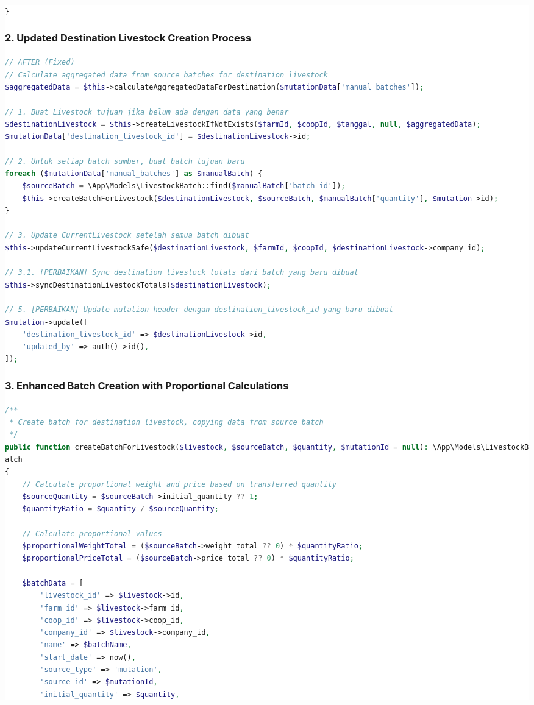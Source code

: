 ```php
}
```

### 2. **Updated Destination Livestock Creation Process**

```php
// AFTER (Fixed)
// Calculate aggregated data from source batches for destination livestock
$aggregatedData = $this->calculateAggregatedDataForDestination($mutationData['manual_batches']);

// 1. Buat Livestock tujuan jika belum ada dengan data yang benar
$destinationLivestock = $this->createLivestockIfNotExists($farmId, $coopId, $tanggal, null, $aggregatedData);
$mutationData['destination_livestock_id'] = $destinationLivestock->id;

// 2. Untuk setiap batch sumber, buat batch tujuan baru
foreach ($mutationData['manual_batches'] as $manualBatch) {
    $sourceBatch = \App\Models\LivestockBatch::find($manualBatch['batch_id']);
    $this->createBatchForLivestock($destinationLivestock, $sourceBatch, $manualBatch['quantity'], $mutation->id);
}

// 3. Update CurrentLivestock setelah semua batch dibuat
$this->updateCurrentLivestockSafe($destinationLivestock, $farmId, $coopId, $destinationLivestock->company_id);

// 3.1. [PERBAIKAN] Sync destination livestock totals dari batch yang baru dibuat
$this->syncDestinationLivestockTotals($destinationLivestock);

// 5. [PERBAIKAN] Update mutation header dengan destination_livestock_id yang baru dibuat
$mutation->update([
    'destination_livestock_id' => $destinationLivestock->id,
    'updated_by' => auth()->id(),
]);
```

### 3. **Enhanced Batch Creation with Proportional Calculations**

```php
/**
 * Create batch for destination livestock, copying data from source batch
 */
public function createBatchForLivestock($livestock, $sourceBatch, $quantity, $mutationId = null): \App\Models\LivestockBatch
{
    // Calculate proportional weight and price based on transferred quantity
    $sourceQuantity = $sourceBatch->initial_quantity ?? 1;
    $quantityRatio = $quantity / $sourceQuantity;

    // Calculate proportional values
    $proportionalWeightTotal = ($sourceBatch->weight_total ?? 0) * $quantityRatio;
    $proportionalPriceTotal = ($sourceBatch->price_total ?? 0) * $quantityRatio;

    $batchData = [
        'livestock_id' => $livestock->id,
        'farm_id' => $livestock->farm_id,
        'coop_id' => $livestock->coop_id,
        'company_id' => $livestock->company_id,
        'name' => $batchName,
        'start_date' => now(),
        'source_type' => 'mutation',
        'source_id' => $mutationId,
        'initial_quantity' => $quantity,
```
